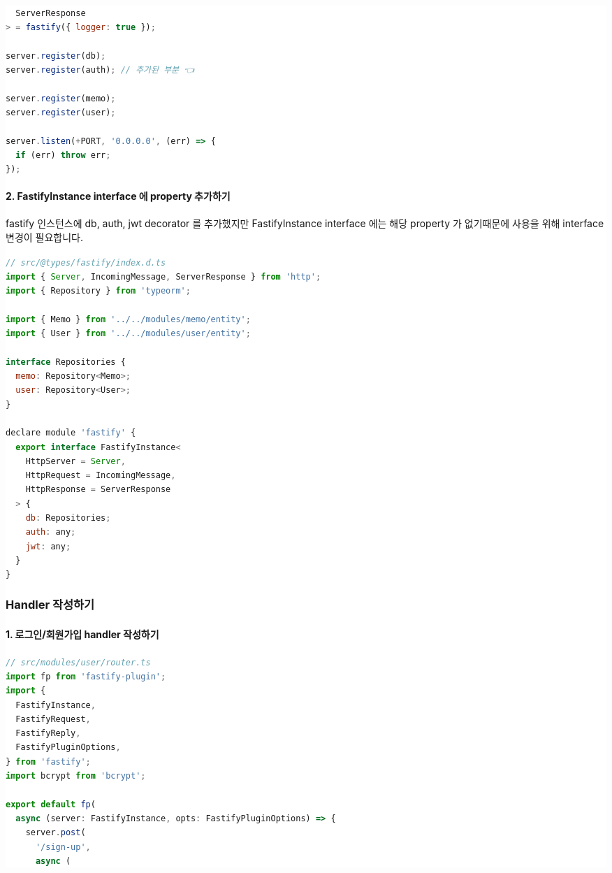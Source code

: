 ```javascript
  ServerResponse
> = fastify({ logger: true });

server.register(db);
server.register(auth); // 추가된 부분 👈

server.register(memo);
server.register(user);

server.listen(+PORT, '0.0.0.0', (err) => {
  if (err) throw err;
});
```

#### 2. FastifyInstance interface 에 property 추가하기

fastify 인스턴스에 db, auth, jwt decorator 를 추가했지만 FastifyInstance interface 에는 해당 property 가 없기때문에 사용을 위해 interface 변경이 필요합니다.

```javascript
// src/@types/fastify/index.d.ts
import { Server, IncomingMessage, ServerResponse } from 'http';
import { Repository } from 'typeorm';

import { Memo } from '../../modules/memo/entity';
import { User } from '../../modules/user/entity';

interface Repositories {
  memo: Repository<Memo>;
  user: Repository<User>;
}

declare module 'fastify' {
  export interface FastifyInstance<
    HttpServer = Server,
    HttpRequest = IncomingMessage,
    HttpResponse = ServerResponse
  > {
    db: Repositories;
    auth: any;
    jwt: any;
  }
}
```

### Handler 작성하기

#### 1. 로그인/회원가입 handler 작성하기

```javascript
// src/modules/user/router.ts
import fp from 'fastify-plugin';
import {
  FastifyInstance,
  FastifyRequest,
  FastifyReply,
  FastifyPluginOptions,
} from 'fastify';
import bcrypt from 'bcrypt';

export default fp(
  async (server: FastifyInstance, opts: FastifyPluginOptions) => {
    server.post(
      '/sign-up',
      async (
```